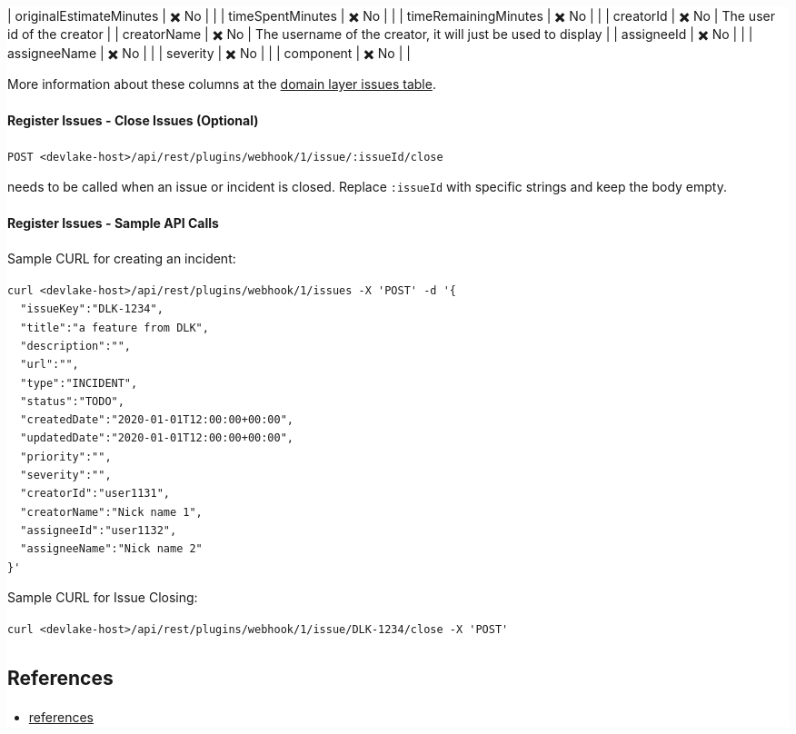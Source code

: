 | originalEstimateMinutes |  ✖️ No   |                                                               |
|    timeSpentMinutes     |  ✖️ No   |                                                               |
|  timeRemainingMinutes   |  ✖️ No   |                                                               |
|        creatorId         |  ✖️ No   | The user id of the creator                                    |
|       creatorName        |  ✖️ No   | The username of the creator, it will just be used to display |
|        assigneeId        |  ✖️ No   |                                                               |
|       assigneeName       |  ✖️ No   |                                                               |
|         severity          |  ✖️ No   |                                                               |
|         component         |  ✖️ No   |                              |

More information about these columns at the [domain layer issues table](/DataModels/DevLakeDomainLayerSchema.md#issues).

#### Register Issues - Close Issues (Optional)

`POST <devlake-host>/api/rest/plugins/webhook/1/issue/:issueId/close`

needs to be called when an issue or incident is closed. Replace `:issueId` with specific strings and keep the body empty.

#### Register Issues - Sample API Calls

Sample CURL for creating an incident:

```
curl <devlake-host>/api/rest/plugins/webhook/1/issues -X 'POST' -d '{
  "issueKey":"DLK-1234",
  "title":"a feature from DLK",
  "description":"",
  "url":"",
  "type":"INCIDENT",
  "status":"TODO",
  "createdDate":"2020-01-01T12:00:00+00:00",
  "updatedDate":"2020-01-01T12:00:00+00:00",
  "priority":"",
  "severity":"",
  "creatorId":"user1131",
  "creatorName":"Nick name 1",
  "assigneeId":"user1132",
  "assigneeName":"Nick name 2"
}'
```

Sample CURL for Issue Closing:

```
curl <devlake-host>/api/rest/plugins/webhook/1/issue/DLK-1234/close -X 'POST'
```

## References

- [references](/DeveloperManuals/DeveloperSetup.md#references)
